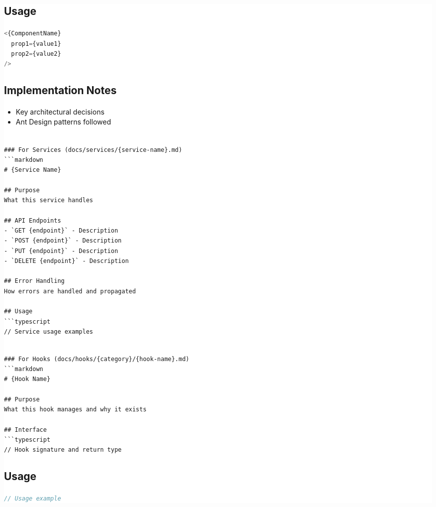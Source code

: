 ## Usage
```typescript
<{ComponentName} 
  prop1={value1}
  prop2={value2}
/>
```

## Implementation Notes
- Key architectural decisions
- Ant Design patterns followed
```

### For Services (docs/services/{service-name}.md)
```markdown
# {Service Name}

## Purpose
What this service handles

## API Endpoints
- `GET {endpoint}` - Description
- `POST {endpoint}` - Description  
- `PUT {endpoint}` - Description
- `DELETE {endpoint}` - Description

## Error Handling
How errors are handled and propagated

## Usage
```typescript
// Service usage examples
```
```

### For Hooks (docs/hooks/{category}/{hook-name}.md)
```markdown
# {Hook Name}

## Purpose
What this hook manages and why it exists

## Interface
```typescript
// Hook signature and return type
```

## Usage
```typescript
// Usage example
```
